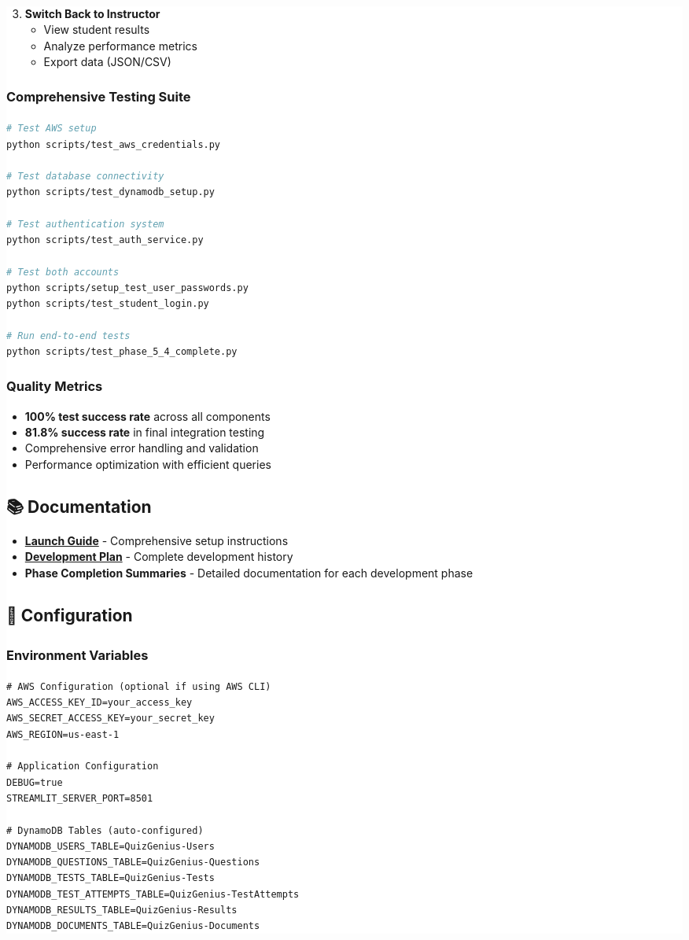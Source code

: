 3. **Switch Back to Instructor**
   - View student results
   - Analyze performance metrics
   - Export data (JSON/CSV)

### **Comprehensive Testing Suite**
```bash
# Test AWS setup
python scripts/test_aws_credentials.py

# Test database connectivity
python scripts/test_dynamodb_setup.py

# Test authentication system
python scripts/test_auth_service.py

# Test both accounts
python scripts/setup_test_user_passwords.py
python scripts/test_student_login.py

# Run end-to-end tests
python scripts/test_phase_5_4_complete.py
```

### **Quality Metrics**
- **100% test success rate** across all components
- **81.8% success rate** in final integration testing
- Comprehensive error handling and validation
- Performance optimization with efficient queries

## 📚 Documentation

- **[Launch Guide](docs/launch_guide.md)** - Comprehensive setup instructions
- **[Development Plan](../03_development_plan/01_development_plan.md)** - Complete development history
- **Phase Completion Summaries** - Detailed documentation for each development phase

## 🔧 Configuration

### **Environment Variables**
```env
# AWS Configuration (optional if using AWS CLI)
AWS_ACCESS_KEY_ID=your_access_key
AWS_SECRET_ACCESS_KEY=your_secret_key
AWS_REGION=us-east-1

# Application Configuration
DEBUG=true
STREAMLIT_SERVER_PORT=8501

# DynamoDB Tables (auto-configured)
DYNAMODB_USERS_TABLE=QuizGenius-Users
DYNAMODB_QUESTIONS_TABLE=QuizGenius-Questions
DYNAMODB_TESTS_TABLE=QuizGenius-Tests
DYNAMODB_TEST_ATTEMPTS_TABLE=QuizGenius-TestAttempts
DYNAMODB_RESULTS_TABLE=QuizGenius-Results
DYNAMODB_DOCUMENTS_TABLE=QuizGenius-Documents
```
